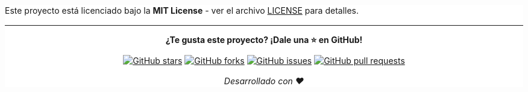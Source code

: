 Este proyecto está licenciado bajo la **MIT License** - ver el archivo [LICENSE](LICENSE) para detalles.

---

<div align="center">

**¿Te gusta este proyecto? ¡Dale una ⭐ en GitHub!**

[![GitHub stars](https://img.shields.io/github/stars/triptamina-labs/PID-Playground?style=social)](https://github.com/triptamina-labs/PID-Playground)
[![GitHub forks](https://img.shields.io/github/forks/triptamina-labs/PID-Playground?style=social)](https://github.com/triptamina-labs/PID-Playground)
[![GitHub issues](https://img.shields.io/github/issues/triptamina-labs/PID-Playground)](https://github.com/triptamina-labs/PID-Playground/issues)
[![GitHub pull requests](https://img.shields.io/github/issues-pr/triptamina-labs/PID-Playground)](https://github.com/triptamina-labs/PID-Playground/pulls)

*Desarrollado con ❤️*

</div>
